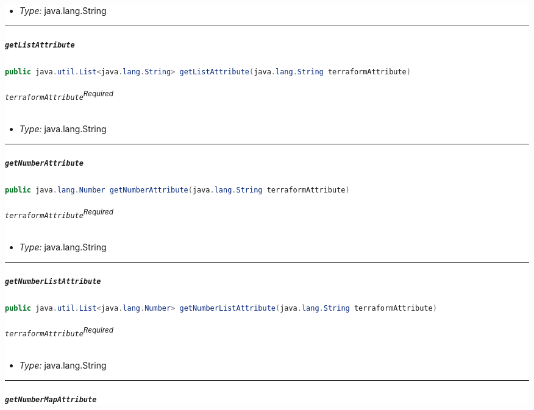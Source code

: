 - *Type:* java.lang.String

---

##### `getListAttribute` <a name="getListAttribute" id="@cdktf/provider-opentelekomcloud.vbsBackupShareV2.VbsBackupShareV2.getListAttribute"></a>

```java
public java.util.List<java.lang.String> getListAttribute(java.lang.String terraformAttribute)
```

###### `terraformAttribute`<sup>Required</sup> <a name="terraformAttribute" id="@cdktf/provider-opentelekomcloud.vbsBackupShareV2.VbsBackupShareV2.getListAttribute.parameter.terraformAttribute"></a>

- *Type:* java.lang.String

---

##### `getNumberAttribute` <a name="getNumberAttribute" id="@cdktf/provider-opentelekomcloud.vbsBackupShareV2.VbsBackupShareV2.getNumberAttribute"></a>

```java
public java.lang.Number getNumberAttribute(java.lang.String terraformAttribute)
```

###### `terraformAttribute`<sup>Required</sup> <a name="terraformAttribute" id="@cdktf/provider-opentelekomcloud.vbsBackupShareV2.VbsBackupShareV2.getNumberAttribute.parameter.terraformAttribute"></a>

- *Type:* java.lang.String

---

##### `getNumberListAttribute` <a name="getNumberListAttribute" id="@cdktf/provider-opentelekomcloud.vbsBackupShareV2.VbsBackupShareV2.getNumberListAttribute"></a>

```java
public java.util.List<java.lang.Number> getNumberListAttribute(java.lang.String terraformAttribute)
```

###### `terraformAttribute`<sup>Required</sup> <a name="terraformAttribute" id="@cdktf/provider-opentelekomcloud.vbsBackupShareV2.VbsBackupShareV2.getNumberListAttribute.parameter.terraformAttribute"></a>

- *Type:* java.lang.String

---

##### `getNumberMapAttribute` <a name="getNumberMapAttribute" id="@cdktf/provider-opentelekomcloud.vbsBackupShareV2.VbsBackupShareV2.getNumberMapAttribute"></a>
